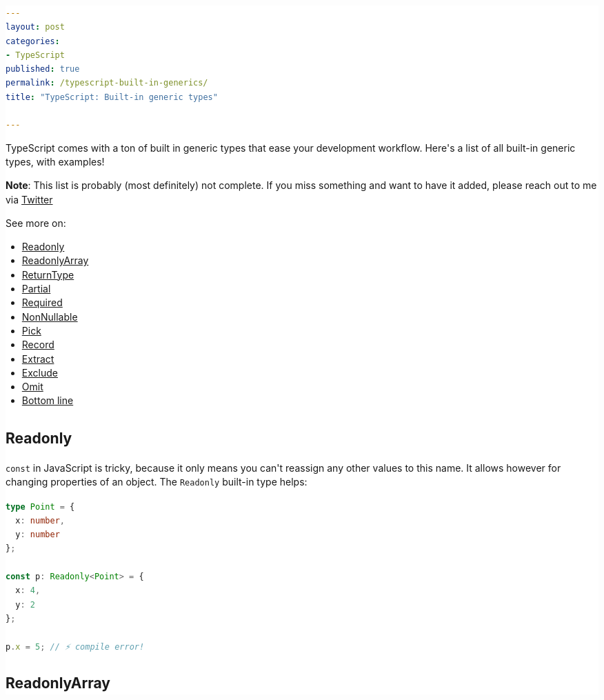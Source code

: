 ```yaml
---
layout: post
categories:
- TypeScript
published: true
permalink: /typescript-built-in-generics/
title: "TypeScript: Built-in generic types"

---
```


TypeScript comes with a ton of built in generic types that ease your development workflow. Here's a list of all built-in generic types, with examples!

**Note**: This list is probably (most definitely) not complete. If you miss something and 
want to have it added, please reach out to me via [Twitter](https://twitter.com/ddprrt)

See more on:
- [Readonly](#readonly)
- [ReadonlyArray](#readonlyarray)
- [ReturnType](#returntype)
- [Partial](#partial)
- [Required](#required)
- [NonNullable](#nonnullable)
- [Pick](#pick)
- [Record](#record)
- [Extract](#extract)
- [Exclude](#exclude)
- [Omit](#omit)
- [Bottom line](#bottom-line)

## Readonly

`const` in JavaScript is tricky, because it only means you can't reassign any other values to 
this name. It allows however for changing properties of an object. The `Readonly` built-in 
type helps:

```typescript
type Point = {
  x: number,
  y: number
};

const p: Readonly<Point> = {
  x: 4,
  y: 2
};

p.x = 5; // ⚡️ compile error!
```

## ReadonlyArray
